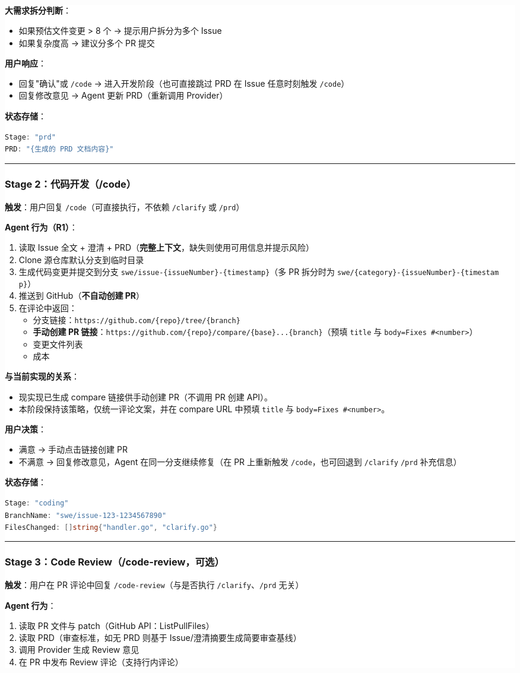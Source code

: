 **大需求拆分判断**：
- 如果预估文件变更 > 8 个 → 提示用户拆分为多个 Issue
- 如果复杂度高 → 建议分多个 PR 提交

**用户响应**：
- 回复"确认"或 `/code` → 进入开发阶段（也可直接跳过 PRD 在 Issue 任意时刻触发 `/code`）
- 回复修改意见 → Agent 更新 PRD（重新调用 Provider）

**状态存储**：
```go
Stage: "prd"
PRD: "{生成的 PRD 文档内容}"
```

---

### **Stage 2：代码开发（/code）**

**触发**：用户回复 `/code`（可直接执行，不依赖 `/clarify` 或 `/prd`）

**Agent 行为（R1）**：
1. 读取 Issue 全文 + 澄清 + PRD（**完整上下文**，缺失则使用可用信息并提示风险）
2. Clone 源仓库默认分支到临时目录
3. 生成代码变更并提交到分支 `swe/issue-{issueNumber}-{timestamp}`（多 PR 拆分时为 `swe/{category}-{issueNumber}-{timestamp}`）
4. 推送到 GitHub（**不自动创建 PR**）
5. 在评论中返回：
   - 分支链接：`https://github.com/{repo}/tree/{branch}`
   - **手动创建 PR 链接**：`https://github.com/{repo}/compare/{base}...{branch}`（预填 `title` 与 `body=Fixes #<number>`）
   - 变更文件列表
   - 成本

**与当前实现的关系**：
- 现实现已生成 compare 链接供手动创建 PR（不调用 PR 创建 API）。
- 本阶段保持该策略，仅统一评论文案，并在 compare URL 中预填 `title` 与 `body=Fixes #<number>`。

**用户决策**：
- 满意 → 手动点击链接创建 PR
- 不满意 → 回复修改意见，Agent 在同一分支继续修复（在 PR 上重新触发 `/code`，也可回退到 `/clarify` `/prd` 补充信息）

**状态存储**：
```go
Stage: "coding"
BranchName: "swe/issue-123-1234567890"
FilesChanged: []string{"handler.go", "clarify.go"}
```

---

### **Stage 3：Code Review（/code-review，可选）**

**触发**：用户在 PR 评论中回复 `/code-review`（与是否执行 `/clarify`、`/prd` 无关）

**Agent 行为**：
1. 读取 PR 文件与 patch（GitHub API：ListPullFiles）
2. 读取 PRD（审查标准，如无 PRD 则基于 Issue/澄清摘要生成简要审查基线）
3. 调用 Provider 生成 Review 意见
4. 在 PR 中发布 Review 评论（支持行内评论）
